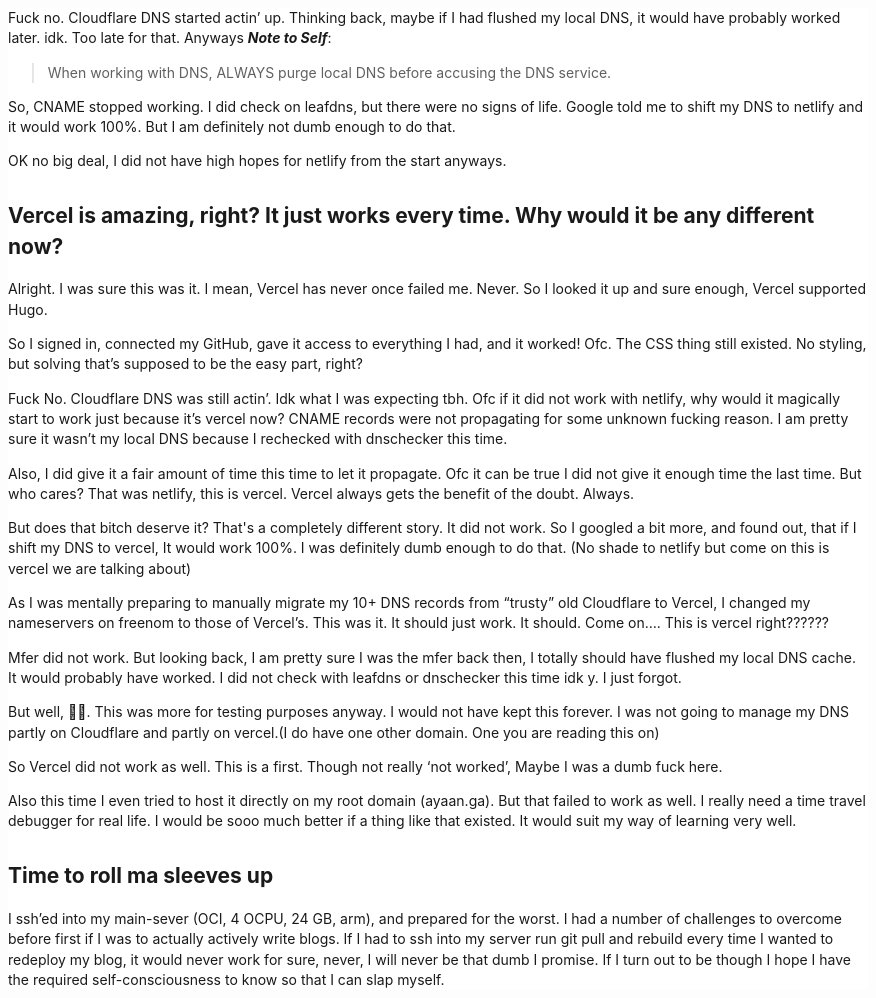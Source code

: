 Fuck no. Cloudflare DNS started actin’ up. Thinking back, maybe if I had flushed my local DNS, it would have probably worked later. idk. Too late for that. Anyways ***Note to Self***:

> When working with DNS, ALWAYS purge local DNS before accusing the DNS service.

So, CNAME stopped working. I did check on leafdns, but there were no signs of life. Google told me to shift my DNS to netlify and it would work 100%. But I am definitely not dumb enough to do that.

OK no big deal, I did not have high hopes for netlify from the start anyways.

## Vercel is amazing, right? It just works every time. Why would it be any different now?

Alright. I was sure this was it. I mean, Vercel has never once failed me. Never. So I looked it up and sure enough, Vercel supported Hugo.

So I signed in, connected my GitHub, gave it access to everything I had, and it worked! Ofc. The CSS thing still existed. No styling, but solving that’s supposed to be the easy part, right?

Fuck No. Cloudflare DNS was still actin’. Idk what I was expecting tbh. Ofc if it did not work with netlify, why would it magically start to work just because it’s vercel now? CNAME records were not propagating for some unknown fucking reason. I am pretty sure it wasn’t my local DNS because I rechecked with dnschecker this time.

Also, I did give it a fair amount of time this time to let it propagate. Ofc it can be true I did not give it enough time the last time. But who cares? That was netlify, this is vercel. Vercel always gets the benefit of the doubt. Always.

But does that bitch deserve it? That's a completely different story. It did not work. So I googled a bit more, and found out, that if I shift my DNS to vercel, It would work 100%. I was definitely dumb enough to do that. (No shade to netlify but come on this is vercel we are talking about)

As I was mentally preparing to manually migrate my 10+ DNS records from “trusty” old Cloudflare to Vercel, I changed my nameservers on freenom to those of Vercel’s. This was it. It should just work. It should. Come on…. This is vercel right??????

Mfer did not work. But looking back, I am pretty sure I was the mfer back then, I totally should have flushed my local DNS cache. It would probably have worked. I did not check with leafdns or dnschecker this time idk y. I just forgot.

But well, 🤷‍♂️. This was more for testing purposes anyway. I would not have kept this forever. I was not going to manage my DNS partly on Cloudflare and partly on vercel.(I do have one other domain. One you are reading this on)

So Vercel did not work as well. This is a first. Though not really ‘not worked’, Maybe I was a dumb fuck here.

Also this time I even tried to host it directly on my root domain (ayaan.ga). But that failed to work as well. I really need a time travel debugger for real life. I would be sooo much better if a thing like that existed. It would suit my way of learning very well.

## Time to roll ma sleeves up

I ssh’ed into my main-sever (OCI, 4 OCPU, 24 GB, arm), and prepared for the worst. I had a number of challenges to overcome before first if I was to actually actively write blogs. If I had to ssh into my server run git pull and rebuild every time I wanted to redeploy my blog, it would never work for sure, never, I will never be that dumb I promise. If I turn out to be though I hope I have the required self-consciousness to know so that I can slap myself.

